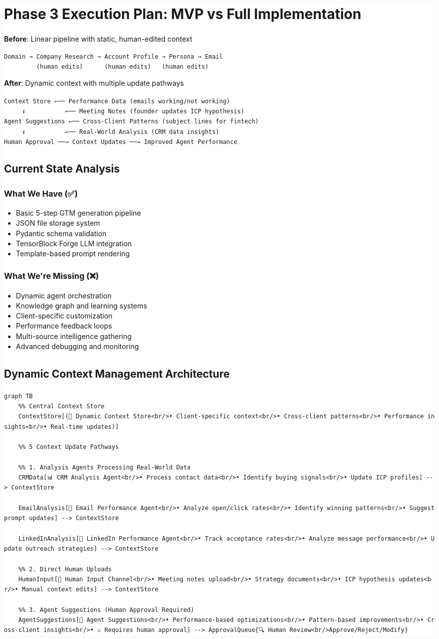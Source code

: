 # Phase 3 Execution Plan: MVP vs Full Implementation

**Before**: Linear pipeline with static, human-edited context
```
Domain → Company Research → Account Profile → Persona → Email
         (human edits)      (human edits)   (human edits)
```

**After**: Dynamic context with multiple update pathways
```
Context Store ←── Performance Data (emails working/not working)
     ↕           ←── Meeting Notes (founder updates ICP hypothesis) 
Agent Suggestions ←── Cross-Client Patterns (subject lines for fintech)
     ↕           ←── Real-World Analysis (CRM data insights)
Human Approval ──→ Context Updates ──→ Improved Agent Performance
```

## Current State Analysis

### What We Have (✅)
- Basic 5-step GTM generation pipeline
- JSON file storage system
- Pydantic schema validation
- TensorBlock Forge LLM integration
- Template-based prompt rendering

### What We're Missing (❌)
- Dynamic agent orchestration
- Knowledge graph and learning systems
- Client-specific customization
- Performance feedback loops
- Multi-source intelligence gathering
- Advanced debugging and monitoring

## Dynamic Context Management Architecture

```mermaid
graph TB
    %% Central Context Store
    ContextStore[(🧠 Dynamic Context Store<br/>• Client-specific context<br/>• Cross-client patterns<br/>• Performance insights<br/>• Real-time updates)]
    
    %% 5 Context Update Pathways
    
    %% 1. Analysis Agents Processing Real-World Data
    CRMData[📊 CRM Analysis Agent<br/>• Process contact data<br/>• Identify buying signals<br/>• Update ICP profiles] --> ContextStore
    
    EmailAnalysis[📧 Email Performance Agent<br/>• Analyze open/click rates<br/>• Identify winning patterns<br/>• Suggest prompt updates] --> ContextStore
    
    LinkedInAnalysis[💼 LinkedIn Performance Agent<br/>• Track acceptance rates<br/>• Analyze message performance<br/>• Update outreach strategies] --> ContextStore
    
    %% 2. Direct Human Uploads
    HumanInput[👤 Human Input Channel<br/>• Meeting notes upload<br/>• Strategy documents<br/>• ICP hypothesis updates<br/>• Manual context edits] --> ContextStore
    
    %% 3. Agent Suggestions (Human Approval Required)
    AgentSuggestions[🤖 Agent Suggestions<br/>• Performance-based optimizations<br/>• Pattern-based improvements<br/>• Cross-client insights<br/>• ⚠️ Requires human approval] --> ApprovalQueue{🔍 Human Review<br/>Approve/Reject/Modify}
```